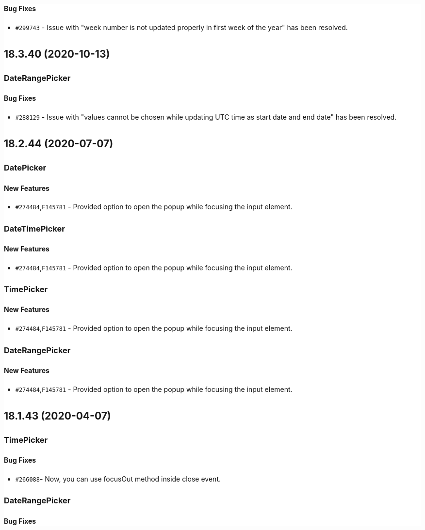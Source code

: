 #### Bug Fixes

- `#299743` - Issue with "week number is not updated properly in first week of the year" has been resolved.

## 18.3.40 (2020-10-13)

### DateRangePicker

#### Bug Fixes

- `#288129` - Issue with "values cannot be chosen while updating UTC time as start date and end date" has been resolved.

## 18.2.44 (2020-07-07)

### DatePicker

#### New Features

- `#274484`,`F145781` - Provided option to open the popup while focusing the input element.

### DateTimePicker

#### New Features

- `#274484`,`F145781` - Provided option to open the popup while focusing the input element.

### TimePicker

#### New Features

- `#274484`,`F145781` - Provided option to open the popup while focusing the input element.

### DateRangePicker

#### New Features

- `#274484`,`F145781` - Provided option to open the popup while focusing the input element.

## 18.1.43 (2020-04-07)

### TimePicker

#### Bug Fixes

- `#266088`- Now, you can use focusOut method inside close event.

### DateRangePicker

#### Bug Fixes
